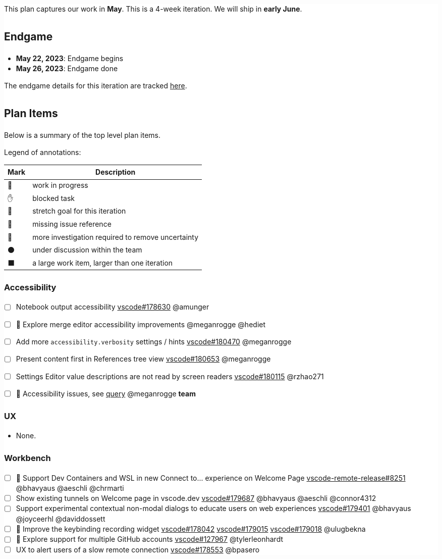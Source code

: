 This plan captures our work in **May**. This is a 4-week iteration. We will ship in **early June**.

## Endgame
- **May 22, 2023**: Endgame begins
- **May 26, 2023**: Endgame done


The endgame details for this iteration are tracked [here](https://github.com/microsoft/vscode/issues?q=is%3Aissue+label%3Aendgame-plan+milestone%3A%22May+2023%22).

## Plan Items

Below is a summary of the top level plan items.

Legend of annotations:

| Mark                 | Description                                       |
| -------------------- | ------------------------------------------------- |
| :runner:             | work in progress                                  |
| :hand:               | blocked task                                      |
| :muscle:             | stretch goal for this iteration                   |
| :red_circle:         | missing issue reference                           |
| :large_blue_circle:  | more investigation required to remove uncertainty |
| :black_circle:       | under discussion within the team                  |
| :black_large_square: | a large work item, larger than one iteration      |


### Accessibility
- [ ] Notebook output accessibility [vscode#178630](https://github.com/microsoft/vscode/issues/178630) @amunger
- [ ] :red_circle: Explore merge editor accessibility improvements @meganrogge @hediet
- [ ] Add more `accessibility.verbosity` settings / hints [vscode#180470](https://github.com/microsoft/vscode/issues/180470) @meganrogge
- [ ] Present content first in References tree view [vscode#180653](https://github.com/microsoft/vscode/issues/180653) @meganrogge
- [ ] Settings Editor value descriptions are not read by screen readers [vscode#180115](https://github.com/microsoft/vscode/issues/180115) @rzhao271
- [ ] :runner: Accessibility issues, see [query](https://github.com/Microsoft/vscode/issues?q=is%3Aopen+is%3Aissue+label%3Aaccessibility+milestone%3A%22May+2023%22) @meganrogge **team**


### UX
- None.

### Workbench
- [ ] :runner: Support Dev Containers and WSL in new Connect to... experience on Welcome Page [vscode-remote-release#8251](https://github.com/microsoft/vscode-remote-release/issues/8251) @bhavyaus @aeschli @chrmarti
- [ ] Show existing tunnels on Welcome page in vscode.dev [vscode#179687](https://github.com/microsoft/vscode/issues/179687) @bhavyaus @aeschli @connor4312
- [ ] Support experimental contextual non-modal dialogs to educate users on web experiences [vscode#179401](https://github.com/microsoft/vscode/issues/179401) @bhavyaus @joyceerhl @daviddossett
- [ ] :runner: Improve the keybinding recording widget [vscode#178042](https://github.com/microsoft/vscode/issues/178042) [vscode#179015](https://github.com/microsoft/vscode/issues/179015) [vscode#179018](https://github.com/microsoft/vscode/issues/179018) @ulugbekna
- [ ] :runner: Explore support for multiple GitHub accounts [vscode#127967](https://github.com/microsoft/vscode/issues/127967) @tylerleonhardt
- [ ] UX to alert users of a slow remote connection [vscode#178553](https://github.com/microsoft/vscode/issues/178553) @bpasero